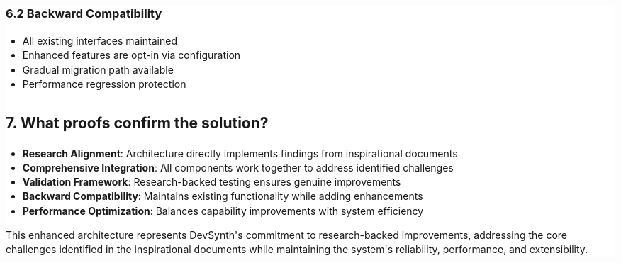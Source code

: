 ### 6.2 Backward Compatibility

- All existing interfaces maintained
- Enhanced features are opt-in via configuration
- Gradual migration path available
- Performance regression protection

## 7. What proofs confirm the solution?

- **Research Alignment**: Architecture directly implements findings from inspirational documents
- **Comprehensive Integration**: All components work together to address identified challenges
- **Validation Framework**: Research-backed testing ensures genuine improvements
- **Backward Compatibility**: Maintains existing functionality while adding enhancements
- **Performance Optimization**: Balances capability improvements with system efficiency

This enhanced architecture represents DevSynth's commitment to research-backed improvements, addressing the core challenges identified in the inspirational documents while maintaining the system's reliability, performance, and extensibility.
